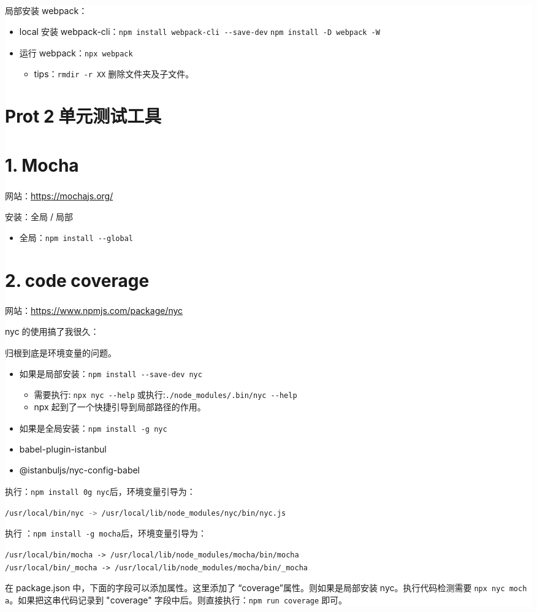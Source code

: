 局部安装 webpack：

- local 安装 webpack-cli：`npm install webpack-cli --save-dev`  `npm install -D webpack -W`

- 运行 webpack：`npx webpack`
  - tips：`rmdir -r XX` 删除文件夹及子文件。



# Prot 2 单元测试工具

# 1. Mocha

网站：https://mochajs.org/

安装：全局 / 局部

- 全局：`npm install --global`



# 2. code coverage

网站：https://www.npmjs.com/package/nyc



nyc 的使用搞了我很久：

归根到底是环境变量的问题。

- 如果是局部安装：`npm install --save-dev nyc` 
  - 需要执行: `npx nyc --help` 或执行:` ./node_modules/.bin/nyc --help `
  - npx 起到了一个快捷引导到局部路径的作用。
- 如果是全局安装：`npm install -g nyc `

- babel-plugin-istanbul

- @istanbuljs/nyc-config-babel



执行：`npm install 0g nyc`后，环境变量引导为：

```sh
/usr/local/bin/nyc -> /usr/local/lib/node_modules/nyc/bin/nyc.js
```



执行 ：`npm install -g mocha`后，环境变量引导为：

```shell
/usr/local/bin/mocha -> /usr/local/lib/node_modules/mocha/bin/mocha
/usr/local/bin/_mocha -> /usr/local/lib/node_modules/mocha/bin/_mocha
```



在 package.json 中，下面的字段可以添加属性。这里添加了 “coverage”属性。则如果是局部安装 nyc。执行代码检测需要 `npx nyc mocha`。如果把这串代码记录到 "coverage" 字段中后。则直接执行：`npm run coverage` 即可。
